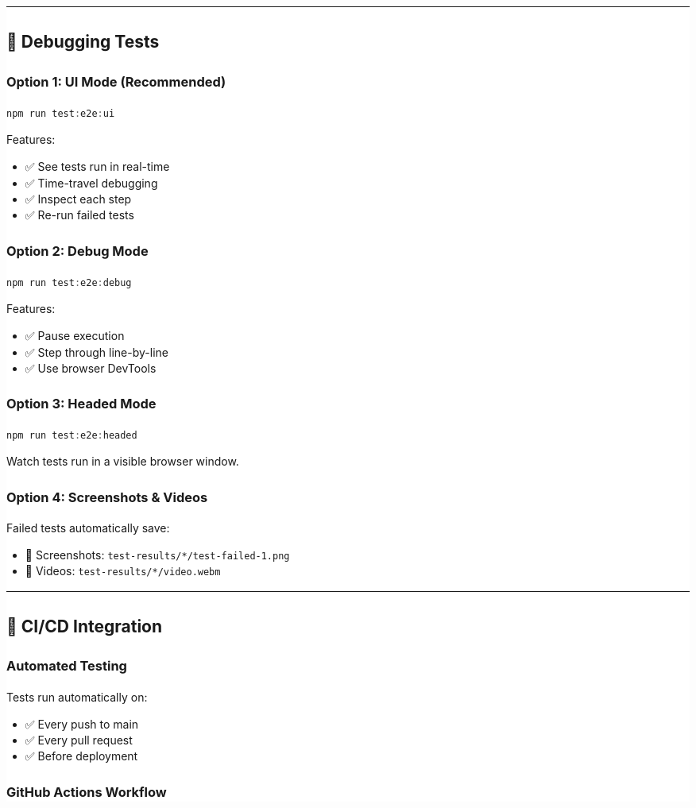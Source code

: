 
---

## 🐛 Debugging Tests

### **Option 1: UI Mode** (Recommended)

```powershell
npm run test:e2e:ui
```

Features:
- ✅ See tests run in real-time
- ✅ Time-travel debugging
- ✅ Inspect each step
- ✅ Re-run failed tests

### **Option 2: Debug Mode**

```powershell
npm run test:e2e:debug
```

Features:
- ✅ Pause execution
- ✅ Step through line-by-line
- ✅ Use browser DevTools

### **Option 3: Headed Mode**

```powershell
npm run test:e2e:headed
```

Watch tests run in a visible browser window.

### **Option 4: Screenshots & Videos**

Failed tests automatically save:
- 📸 Screenshots: `test-results/*/test-failed-1.png`
- 🎥 Videos: `test-results/*/video.webm`

---

## 🔄 CI/CD Integration

### **Automated Testing**

Tests run automatically on:
- ✅ Every push to main
- ✅ Every pull request
- ✅ Before deployment

### **GitHub Actions Workflow**
